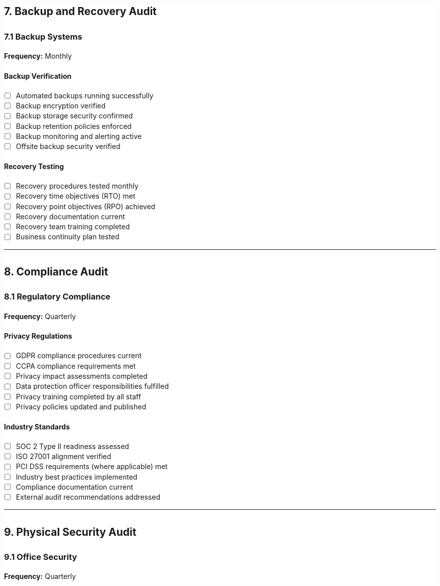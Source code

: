 
## 7. Backup and Recovery Audit

### 7.1 Backup Systems
**Frequency:** Monthly

#### Backup Verification
- [ ] Automated backups running successfully
- [ ] Backup encryption verified
- [ ] Backup storage security confirmed
- [ ] Backup retention policies enforced
- [ ] Backup monitoring and alerting active
- [ ] Offsite backup security verified

#### Recovery Testing
- [ ] Recovery procedures tested monthly
- [ ] Recovery time objectives (RTO) met
- [ ] Recovery point objectives (RPO) achieved
- [ ] Recovery documentation current
- [ ] Recovery team training completed
- [ ] Business continuity plan tested

---

## 8. Compliance Audit

### 8.1 Regulatory Compliance
**Frequency:** Quarterly

#### Privacy Regulations
- [ ] GDPR compliance procedures current
- [ ] CCPA compliance requirements met
- [ ] Privacy impact assessments completed
- [ ] Data protection officer responsibilities fulfilled
- [ ] Privacy training completed by all staff
- [ ] Privacy policies updated and published

#### Industry Standards
- [ ] SOC 2 Type II readiness assessed
- [ ] ISO 27001 alignment verified
- [ ] PCI DSS requirements (where applicable) met
- [ ] Industry best practices implemented
- [ ] Compliance documentation current
- [ ] External audit recommendations addressed

---

## 9. Physical Security Audit

### 9.1 Office Security
**Frequency:** Quarterly
